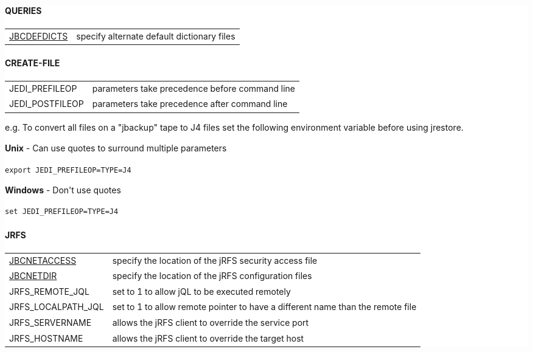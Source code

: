


#### QUERIES


|  |  |
| --- | --- |
| [JBCDEFDICTS](./../jbcdefdicts)<br> | specify alternate default dictionary files<br> |




#### CREATE-FILE


|  |  |
| --- | --- |
| JEDI\_PREFILEOP<br> | parameters take precedence before command line<br> |
| JEDI\_POSTFILEOP<br> | parameters take precedence after command line<br> |


e.g. To convert all files on a "jbackup" tape to J4 files set the following environment variable before using jrestore.

**Unix** - Can use quotes to surround multiple parameters

```
export JEDI_PREFILEOP=TYPE=J4 
```

**Windows** - Don't use quotes

```
set JEDI_PREFILEOP=TYPE=J4 
```



#### JRFS


|  |  |
| --- | --- |
| [JBCNETACCESS](./../jbcnetaccess)<br> | specify the location of the jRFS security access file<br> |
| [JBCNETDIR](./../jbcnetdir)<br> | specify the location of the jRFS configuration files<br> |
| JRFS\_REMOTE\_JQL<br> | set to 1 to allow jQL to be executed remotely<br> |
| JRFS\_LOCALPATH\_JQL<br> | set to 1 to allow remote pointer to have a different name than the remote file<br> |
| JRFS\_SERVERNAME<br> | allows the jRFS client to override the service port<br> |
| JRFS\_HOSTNAME<br> | allows the jRFS client to override the target host<br> |

